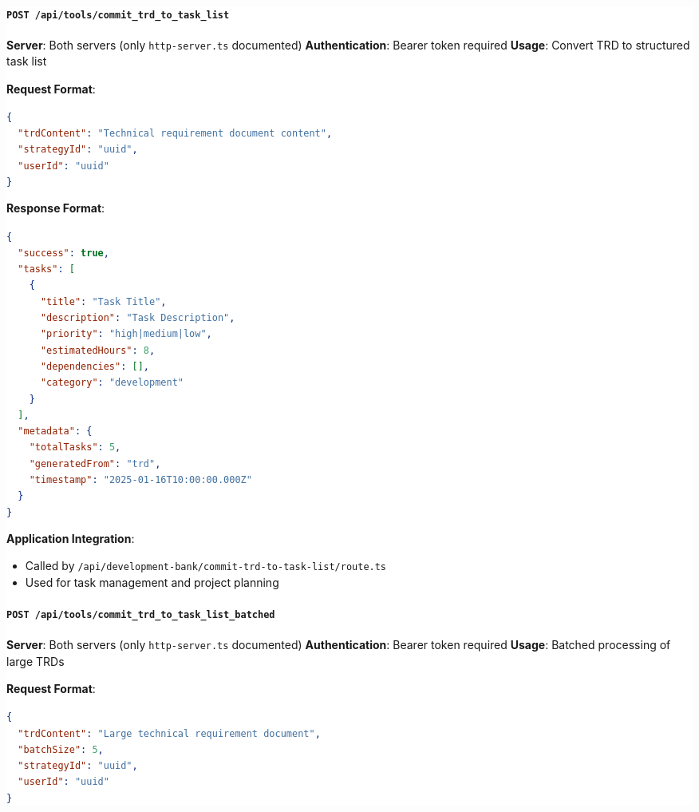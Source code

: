 #### `POST /api/tools/commit_trd_to_task_list`
**Server**: Both servers (only `http-server.ts` documented)
**Authentication**: Bearer token required
**Usage**: Convert TRD to structured task list

**Request Format**:
```json
{
  "trdContent": "Technical requirement document content",
  "strategyId": "uuid",
  "userId": "uuid"
}
```

**Response Format**:
```json
{
  "success": true,
  "tasks": [
    {
      "title": "Task Title",
      "description": "Task Description",
      "priority": "high|medium|low",
      "estimatedHours": 8,
      "dependencies": [],
      "category": "development"
    }
  ],
  "metadata": {
    "totalTasks": 5,
    "generatedFrom": "trd",
    "timestamp": "2025-01-16T10:00:00.000Z"
  }
}
```

**Application Integration**:
- Called by `/api/development-bank/commit-trd-to-task-list/route.ts`
- Used for task management and project planning

#### `POST /api/tools/commit_trd_to_task_list_batched`
**Server**: Both servers (only `http-server.ts` documented)
**Authentication**: Bearer token required
**Usage**: Batched processing of large TRDs

**Request Format**:
```json
{
  "trdContent": "Large technical requirement document",
  "batchSize": 5,
  "strategyId": "uuid",
  "userId": "uuid"
}
```
